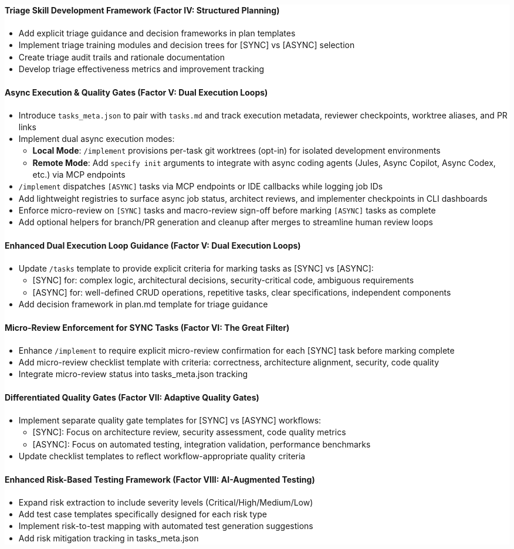 #### Triage Skill Development Framework (Factor IV: Structured Planning)
- Add explicit triage guidance and decision frameworks in plan templates
- Implement triage training modules and decision trees for [SYNC] vs [ASYNC] selection
- Create triage audit trails and rationale documentation
- Develop triage effectiveness metrics and improvement tracking

#### Async Execution & Quality Gates (Factor V: Dual Execution Loops)
- Introduce `tasks_meta.json` to pair with `tasks.md` and track execution metadata, reviewer checkpoints, worktree aliases, and PR links
- Implement dual async execution modes:
  - **Local Mode**: `/implement` provisions per-task git worktrees (opt-in) for isolated development environments
  - **Remote Mode**: Add `specify init` arguments to integrate with async coding agents (Jules, Async Copilot, Async Codex, etc.) via MCP endpoints
- `/implement` dispatches `[ASYNC]` tasks via MCP endpoints or IDE callbacks while logging job IDs
- Add lightweight registries to surface async job status, architect reviews, and implementer checkpoints in CLI dashboards
- Enforce micro-review on `[SYNC]` tasks and macro-review sign-off before marking `[ASYNC]` tasks as complete
- Add optional helpers for branch/PR generation and cleanup after merges to streamline human review loops

#### Enhanced Dual Execution Loop Guidance (Factor V: Dual Execution Loops)
- Update `/tasks` template to provide explicit criteria for marking tasks as [SYNC] vs [ASYNC]:
  - [SYNC] for: complex logic, architectural decisions, security-critical code, ambiguous requirements
  - [ASYNC] for: well-defined CRUD operations, repetitive tasks, clear specifications, independent components
- Add decision framework in plan.md template for triage guidance

#### Micro-Review Enforcement for SYNC Tasks (Factor VI: The Great Filter)
- Enhance `/implement` to require explicit micro-review confirmation for each [SYNC] task before marking complete
- Add micro-review checklist template with criteria: correctness, architecture alignment, security, code quality
- Integrate micro-review status into tasks_meta.json tracking

#### Differentiated Quality Gates (Factor VII: Adaptive Quality Gates)
- Implement separate quality gate templates for [SYNC] vs [ASYNC] workflows:
  - [SYNC]: Focus on architecture review, security assessment, code quality metrics
  - [ASYNC]: Focus on automated testing, integration validation, performance benchmarks
- Update checklist templates to reflect workflow-appropriate quality criteria

#### Enhanced Risk-Based Testing Framework (Factor VIII: AI-Augmented Testing)
- Expand risk extraction to include severity levels (Critical/High/Medium/Low)
- Add test case templates specifically designed for each risk type
- Implement risk-to-test mapping with automated test generation suggestions
- Add risk mitigation tracking in tasks_meta.json
